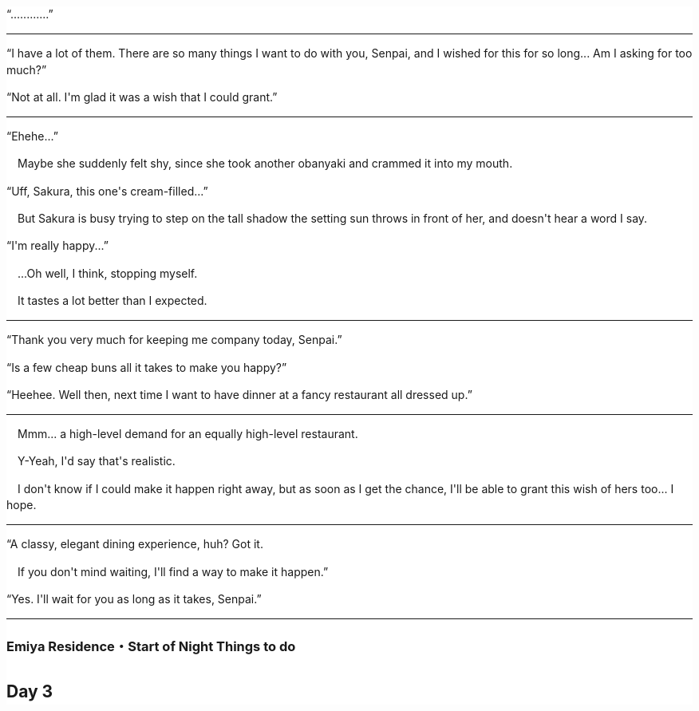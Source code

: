 “............”  
  
---  
  
“I have a lot of them. There are so many things I want to do with you, Senpai, and I wished for this for so long... Am I asking for too much?”  
  
“Not at all. I'm glad it was a wish that I could grant.”  
  
---  
  
“Ehehe...”  
  
　Maybe she suddenly felt shy, since she took another obanyaki and crammed it into my mouth.  
  
“Uff, Sakura, this one's cream-filled...”  
  
　But Sakura is busy trying to step on the tall shadow the setting sun throws in front of her, and doesn't hear a word I say.  
  
“I'm really happy...”  
  
　...Oh well, I think, stopping myself.  
  
　It tastes a lot better than I expected.  
  
---  
  
“Thank you very much for keeping me company today, Senpai.”  
  
“Is a few cheap buns all it takes to make you happy?”  
  
“Heehee. Well then, next time I want to have dinner at a fancy restaurant all dressed up.”  
  
---  
  
　Mmm... a high-level demand for an equally high-level restaurant.  
  
　Y-Yeah, I'd say that's realistic.  
  
　I don't know if I could make it happen right away, but as soon as I get the chance, I'll be able to grant this wish of hers too... I hope.  
  
---  
  
“A classy, elegant dining experience, huh? Got it.  
  
　If you don't mind waiting, I'll find a way to make it happen.”  
  
“Yes. I'll wait for you as long as it takes, Senpai.”  
  
---  
  
  
### Emiya Residence・Start of Night Things to do  
  
  
  
  
## Day 3   
  
  